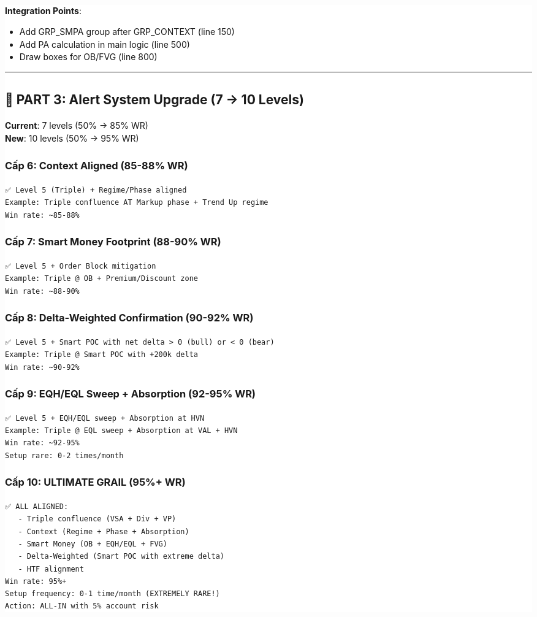 **Integration Points**:
- Add GRP_SMPA group after GRP_CONTEXT (line 150)
- Add PA calculation in main logic (line 500)
- Draw boxes for OB/FVG (line 800)

---

## 🎯 PART 3: Alert System Upgrade (7 → 10 Levels)

**Current**: 7 levels (50% → 85% WR)  
**New**: 10 levels (50% → 95% WR)

### Cấp 6: Context Aligned (85-88% WR)
```
✅ Level 5 (Triple) + Regime/Phase aligned
Example: Triple confluence AT Markup phase + Trend Up regime
Win rate: ~85-88%
```

### Cấp 7: Smart Money Footprint (88-90% WR)
```
✅ Level 5 + Order Block mitigation
Example: Triple @ OB + Premium/Discount zone
Win rate: ~88-90%
```

### Cấp 8: Delta-Weighted Confirmation (90-92% WR)
```
✅ Level 5 + Smart POC with net delta > 0 (bull) or < 0 (bear)
Example: Triple @ Smart POC with +200k delta
Win rate: ~90-92%
```

### Cấp 9: EQH/EQL Sweep + Absorption (92-95% WR)
```
✅ Level 5 + EQH/EQL sweep + Absorption at HVN
Example: Triple @ EQL sweep + Absorption at VAL + HVN
Win rate: ~92-95%
Setup rare: 0-2 times/month
```

### Cấp 10: ULTIMATE GRAIL (95%+ WR)
```
✅ ALL ALIGNED:
   - Triple confluence (VSA + Div + VP)
   - Context (Regime + Phase + Absorption)
   - Smart Money (OB + EQH/EQL + FVG)
   - Delta-Weighted (Smart POC with extreme delta)
   - HTF alignment
Win rate: 95%+
Setup frequency: 0-1 time/month (EXTREMELY RARE!)
Action: ALL-IN with 5% account risk
```
